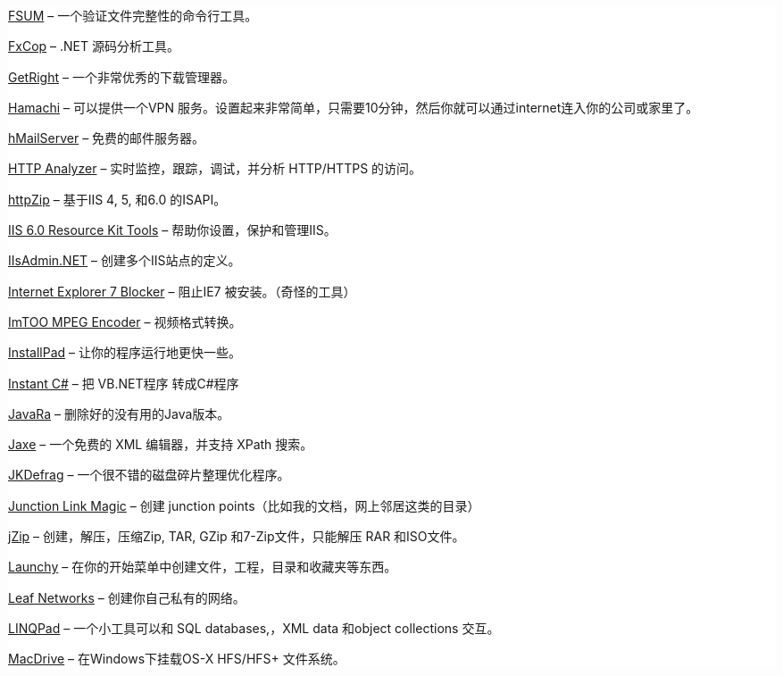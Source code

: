 [FSUM](http://www.slavasoft.com/fsum/) – 一个验证文件完整性的命令行工具。


[FxCop](http://www.microsoft.com/downloads/details.aspx?FamilyID=9aeaa970-f281-4fb0-aba1-d59d7ed09772&DisplayLang=en) – .NET 源码分析工具。


[GetRight](http://getright.com/) – 一个非常优秀的下载管理器。


[Hamachi](https://secure.logmein.com/products/hamachi/vpn.asp) – 可以提供一个VPN 服务。设置起来非常简单，只需要10分钟，然后你就可以通过internet连入你的公司或家里了。


[hMailServer](http://www.hmailserver.com/) – 免费的邮件服务器。


[HTTP Analyzer](http://www.ieinspector.com/httpanalyzer/) – 实时监控，跟踪，调试，并分析 HTTP/HTTPS 的访问。


[httpZip](http://www.port80software.com/products/httpzip/) – 基于IIS 4, 5, 和6.0 的ISAPI。


[IIS 6.0 Resource Kit Tools](http://www.microsoft.com/downloads/details.aspx?familyid=56FC92EE-A71A-4C73-B628-ADE629C89499&displaylang=en) – 帮助你设置，保护和管理IIS。


[IIsAdmin.NET](http://www.codeplex.com/iisadmin) – 创建多个IIS站点的定义。


[Internet Explorer 7 Blocker](http://www.microsoft.com/downloads/details.aspx?FamilyId=4516A6F7-5D44-482B-9DBD-869B4A90159C) – 阻止IE7 被安装。（奇怪的工具）


[ImTOO MPEG Encoder](http://www.imtoo.com/mpeg-encoder.html) – 视频格式转换。


[InstallPad](http://installpad.com/) – 让你的程序运行地更快一些。


[Instant C#](http://tangiblesoftwaresolutions.com/) – 把 VB.NET程序 转成C#程序


[JavaRa](http://sourceforge.net/project/downloading.php?groupname=javara&filename=JavaRa.zip&use_mirror=osdn) – 删除好的没有用的Java版本。


[Jaxe](http://jaxe.sourceforge.net/) – 一个免费的 XML 编辑器，并支持 XPath 搜索。


[JKDefrag](http://www.kessels.com/JkDefrag/) – 一个很不错的磁盘碎片整理优化程序。


[Junction Link Magic](http://www.rekenwonder.com/linkmagic.htm) – 创建 junction points（比如我的文档，网上邻居这类的目录）


[jZip](http://www.jzip.com/) – 创建，解压，压缩Zip, TAR, GZip 和7-Zip文件，只能解压 RAR 和ISO文件。


[Launchy](http://www.launchy.net/) – 在你的开始菜单中创建文件，工程，目录和收藏夹等东西。


[Leaf Networks](http://www.leafnetworks.net/) – 创建你自己私有的网络。


[LINQPad](http://www.linqpad.net/) – 一个小工具可以和 SQL databases,，XML data 和object collections 交互。


[MacDrive](http://www.mediafour.com/macdrive) – 在Windows下挂载OS-X HFS/HFS+ 文件系统。
